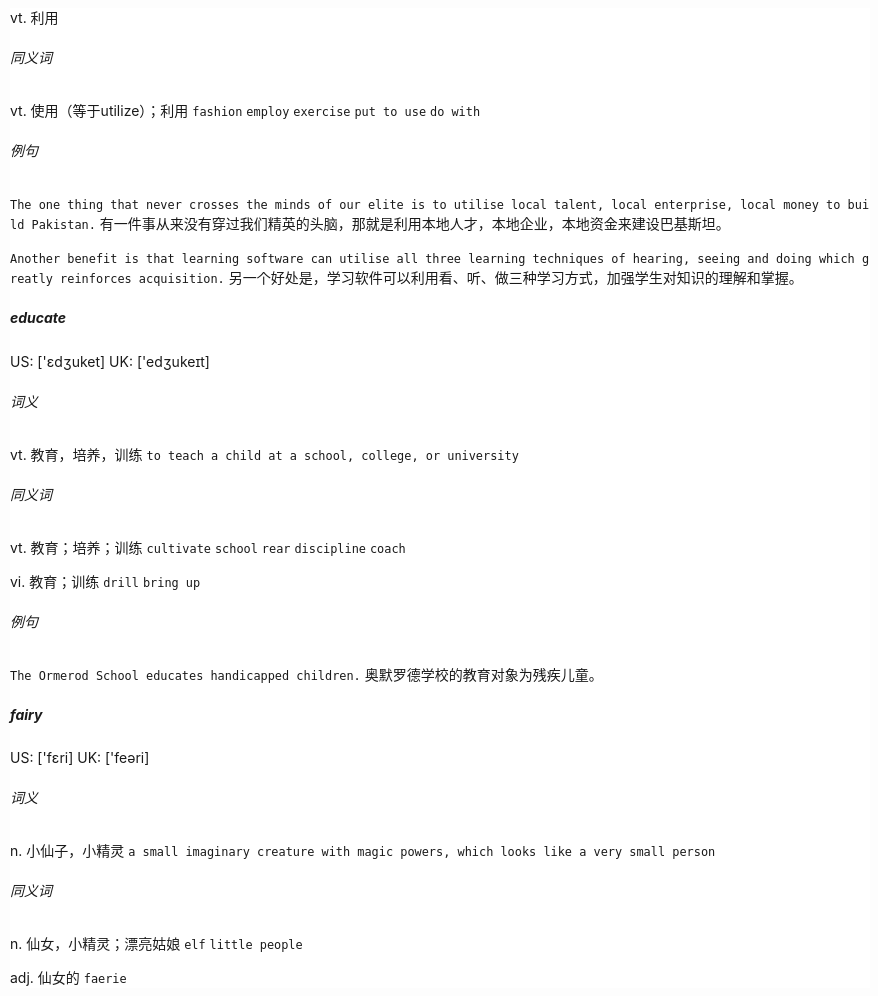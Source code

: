 vt. 利用


###### 同义词

vt. 使用（等于utilize）；利用
`fashion` `employ` `exercise` `put to use` `do with`


###### 例句

`The one thing that never crosses the minds of our elite is to utilise local talent, local enterprise, local money to build Pakistan.`
有一件事从来没有穿过我们精英的头脑，那就是利用本地人才，本地企业，本地资金来建设巴基斯坦。

`Another benefit is that learning software can utilise all three learning techniques of hearing, seeing and doing which greatly reinforces acquisition.`
另一个好处是，学习软件可以利用看、听、做三种学习方式，加强学生对知识的理解和掌握。


##### educate

US: ['ɛdʒuket]
UK: ['edʒukeɪt]

###### 词义

vt. 教育，培养，训练
`to teach a child at a school, college, or university`

###### 同义词

vt. 教育；培养；训练
`cultivate` `school` `rear` `discipline` `coach`

vi. 教育；训练
`drill` `bring up`


###### 例句

`The Ormerod School educates handicapped children.`
奥默罗德学校的教育对象为残疾儿童。


##### fairy

US: ['fɛri]
UK: ['feəri]

###### 词义

n. 小仙子，小精灵
`a small imaginary creature with magic powers, which looks like a very small person`

###### 同义词

n. 仙女，小精灵；漂亮姑娘
`elf` `little people`

adj. 仙女的
`faerie`
